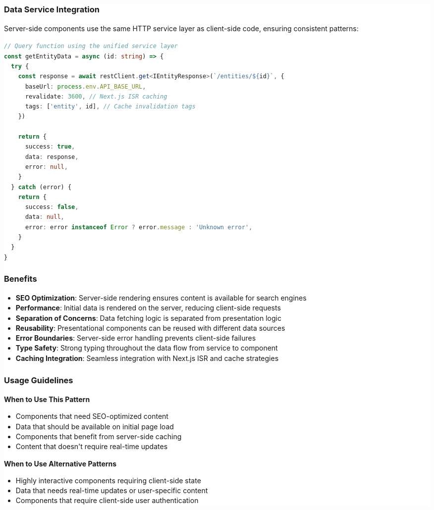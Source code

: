 ### Data Service Integration

Server-side components use the same HTTP service layer as client-side code, ensuring consistent patterns:

```typescript
// Query function using the unified service layer
const getEntityData = async (id: string) => {
  try {
    const response = await restClient.get<IEntityResponse>(`/entities/${id}`, {
      baseUrl: process.env.API_BASE_URL,
      revalidate: 3600, // Next.js ISR caching
      tags: ['entity', id], // Cache invalidation tags
    })

    return {
      success: true,
      data: response,
      error: null,
    }
  } catch (error) {
    return {
      success: false,
      data: null,
      error: error instanceof Error ? error.message : 'Unknown error',
    }
  }
}
```

### Benefits

- **SEO Optimization**: Server-side rendering ensures content is available for search engines
- **Performance**: Initial data is rendered on the server, reducing client-side requests
- **Separation of Concerns**: Data fetching logic is separated from presentation logic
- **Reusability**: Presentational components can be reused with different data sources
- **Error Boundaries**: Server-side error handling prevents client-side failures
- **Type Safety**: Strong typing throughout the data flow from service to component
- **Caching Integration**: Seamless integration with Next.js ISR and cache strategies

### Usage Guidelines

**When to Use This Pattern**

- Components that need SEO-optimized content
- Data that should be available on initial page load
- Components that benefit from server-side caching
- Content that doesn't require real-time updates

**When to Use Alternative Patterns**

- Highly interactive components requiring client-side state
- Data that needs real-time updates or user-specific content
- Components that require client-side user authentication
